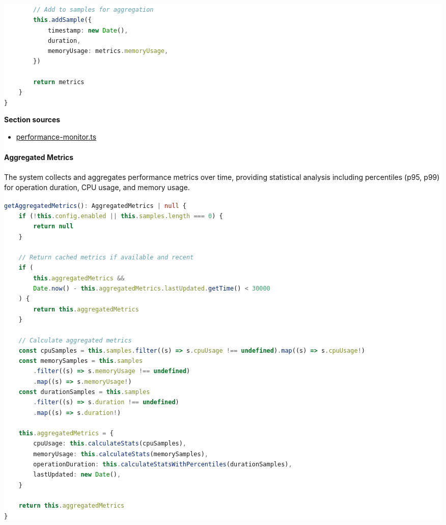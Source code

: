 ```typescript
        // Add to samples for aggregation
        this.addSample({
            timestamp: new Date(),
            duration,
            memoryUsage: metrics.memoryUsage,
        })

        return metrics
    }
}
```

**Section sources**
- [performance-monitor.ts](file://packages/logs/src/utils/performance-monitor.ts#L65-L396)

#### Aggregated Metrics

The system collects and aggregates performance metrics over time, providing statistical analysis including percentiles (p95, p99) for operation duration, CPU usage, and memory usage.

```typescript
getAggregatedMetrics(): AggregatedMetrics | null {
    if (!this.config.enabled || this.samples.length === 0) {
        return null
    }

    // Return cached metrics if available and recent
    if (
        this.aggregatedMetrics &&
        Date.now() - this.aggregatedMetrics.lastUpdated.getTime() < 30000
    ) {
        return this.aggregatedMetrics
    }

    // Calculate aggregated metrics
    const cpuSamples = this.samples.filter((s) => s.cpuUsage !== undefined).map((s) => s.cpuUsage!)
    const memorySamples = this.samples
        .filter((s) => s.memoryUsage !== undefined)
        .map((s) => s.memoryUsage!)
    const durationSamples = this.samples
        .filter((s) => s.duration !== undefined)
        .map((s) => s.duration!)

    this.aggregatedMetrics = {
        cpuUsage: this.calculateStats(cpuSamples),
        memoryUsage: this.calculateStats(memorySamples),
        operationDuration: this.calculateStatsWithPercentiles(durationSamples),
        lastUpdated: new Date(),
    }

    return this.aggregatedMetrics
}
```
